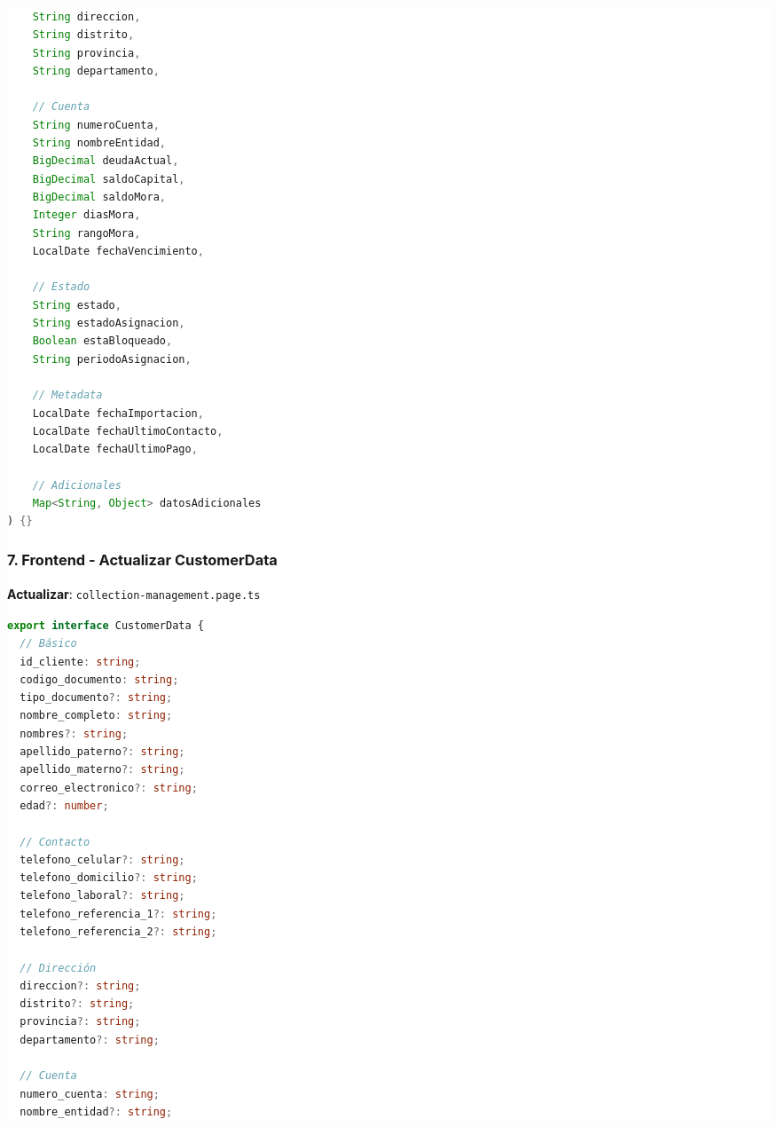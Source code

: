 ```java
    String direccion,
    String distrito,
    String provincia,
    String departamento,

    // Cuenta
    String numeroCuenta,
    String nombreEntidad,
    BigDecimal deudaActual,
    BigDecimal saldoCapital,
    BigDecimal saldoMora,
    Integer diasMora,
    String rangoMora,
    LocalDate fechaVencimiento,

    // Estado
    String estado,
    String estadoAsignacion,
    Boolean estaBloqueado,
    String periodoAsignacion,

    // Metadata
    LocalDate fechaImportacion,
    LocalDate fechaUltimoContacto,
    LocalDate fechaUltimoPago,

    // Adicionales
    Map<String, Object> datosAdicionales
) {}
```

### 7. Frontend - Actualizar CustomerData

**Actualizar**: `collection-management.page.ts`

```typescript
export interface CustomerData {
  // Básico
  id_cliente: string;
  codigo_documento: string;
  tipo_documento?: string;
  nombre_completo: string;
  nombres?: string;
  apellido_paterno?: string;
  apellido_materno?: string;
  correo_electronico?: string;
  edad?: number;

  // Contacto
  telefono_celular?: string;
  telefono_domicilio?: string;
  telefono_laboral?: string;
  telefono_referencia_1?: string;
  telefono_referencia_2?: string;

  // Dirección
  direccion?: string;
  distrito?: string;
  provincia?: string;
  departamento?: string;

  // Cuenta
  numero_cuenta: string;
  nombre_entidad?: string;
```